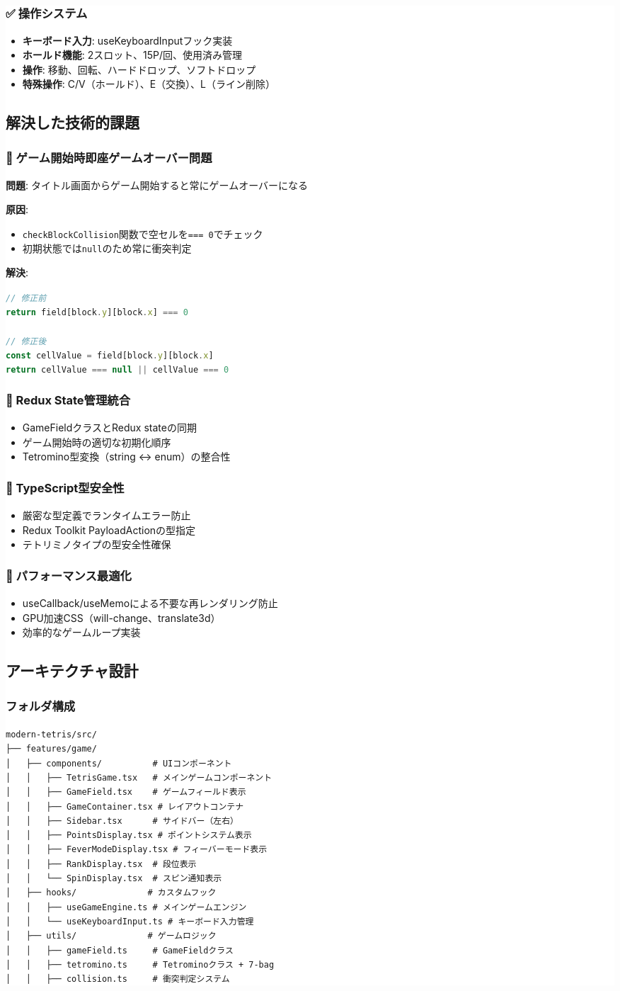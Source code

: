 ### ✅ 操作システム
- **キーボード入力**: useKeyboardInputフック実装
- **ホールド機能**: 2スロット、15P/回、使用済み管理
- **操作**: 移動、回転、ハードドロップ、ソフトドロップ
- **特殊操作**: C/V（ホールド）、E（交換）、L（ライン削除）

## 解決した技術的課題

### 🔧 ゲーム開始時即座ゲームオーバー問題
**問題**: タイトル画面からゲーム開始すると常にゲームオーバーになる

**原因**: 
- `checkBlockCollision`関数で空セルを`=== 0`でチェック
- 初期状態では`null`のため常に衝突判定

**解決**: 
```typescript
// 修正前
return field[block.y][block.x] === 0

// 修正後  
const cellValue = field[block.y][block.x]
return cellValue === null || cellValue === 0
```

### 🔧 Redux State管理統合
- GameFieldクラスとRedux stateの同期
- ゲーム開始時の適切な初期化順序
- Tetromino型変換（string ↔ enum）の整合性

### 🔧 TypeScript型安全性
- 厳密な型定義でランタイムエラー防止
- Redux Toolkit PayloadActionの型指定
- テトリミノタイプの型安全性確保

### 🔧 パフォーマンス最適化
- useCallback/useMemoによる不要な再レンダリング防止
- GPU加速CSS（will-change、translate3d）
- 効率的なゲームループ実装

## アーキテクチャ設計

### フォルダ構成
```
modern-tetris/src/
├── features/game/
│   ├── components/          # UIコンポーネント
│   │   ├── TetrisGame.tsx   # メインゲームコンポーネント
│   │   ├── GameField.tsx    # ゲームフィールド表示
│   │   ├── GameContainer.tsx # レイアウトコンテナ
│   │   ├── Sidebar.tsx      # サイドバー（左右）
│   │   ├── PointsDisplay.tsx # ポイントシステム表示
│   │   ├── FeverModeDisplay.tsx # フィーバーモード表示
│   │   ├── RankDisplay.tsx  # 段位表示
│   │   └── SpinDisplay.tsx  # スピン通知表示
│   ├── hooks/              # カスタムフック
│   │   ├── useGameEngine.ts # メインゲームエンジン
│   │   └── useKeyboardInput.ts # キーボード入力管理
│   ├── utils/              # ゲームロジック
│   │   ├── gameField.ts     # GameFieldクラス
│   │   ├── tetromino.ts     # Tetrominoクラス + 7-bag
│   │   ├── collision.ts     # 衝突判定システム
```